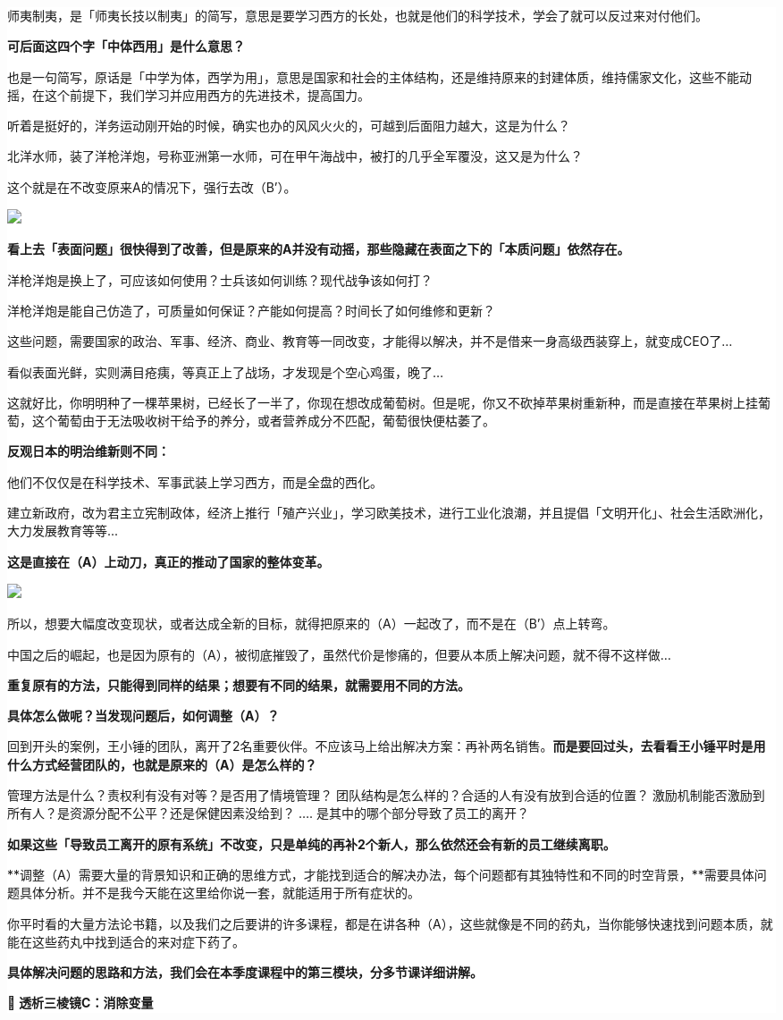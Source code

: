 师夷制夷，是「师夷长技以制夷」的简写，意思是要学习西方的长处，也就是他们的科学技术，学会了就可以反过来对付他们。

**可后面这四个字「中体西用」是什么意思？**

也是一句简写，原话是「中学为体，西学为用」，意思是国家和社会的主体结构，还是维持原来的封建体质，维持儒家文化，这些不能动摇，在这个前提下，我们学习并应用西方的先进技术，提高国力。

听着是挺好的，洋务运动刚开始的时候，确实也办的风风火火的，可越到后面阻力越大，这是为什么？

北洋水师，装了洋枪洋炮，号称亚洲第一水师，可在甲午海战中，被打的几乎全军覆没，这又是为什么？

这个就是在不改变原来A的情况下，强行去改（B’）。

![](/essays/hello-question/question-15.jpg)

**看上去「表面问题」很快得到了改善，但是原来的A并没有动摇，那些隐藏在表面之下的「本质问题」依然存在。**

洋枪洋炮是换上了，可应该如何使用？士兵该如何训练？现代战争该如何打？

洋枪洋炮是能自己仿造了，可质量如何保证？产能如何提高？时间长了如何维修和更新？

这些问题，需要国家的政治、军事、经济、商业、教育等一同改变，才能得以解决，并不是借来一身高级西装穿上，就变成CEO了…

看似表面光鲜，实则满目疮痍，等真正上了战场，才发现是个空心鸡蛋，晚了…

这就好比，你明明种了一棵苹果树，已经长了一半了，你现在想改成葡萄树。但是呢，你又不砍掉苹果树重新种，而是直接在苹果树上挂葡萄，这个葡萄由于无法吸收树干给予的养分，或者营养成分不匹配，葡萄很快便枯萎了。

**反观日本的明治维新则不同：**

他们不仅仅是在科学技术、军事武装上学习西方，而是全盘的西化。

建立新政府，改为君主立宪制政体，经济上推行「殖产兴业」，学习欧美技术，进行工业化浪潮，并且提倡「文明开化」、社会生活欧洲化，大力发展教育等等...

**这是直接在（A）上动刀，真正的推动了国家的整体变革。**

![](/essays/hello-question/question-16.jpg)

所以，想要大幅度改变现状，或者达成全新的目标，就得把原来的（A）一起改了，而不是在（B’）点上转弯。

中国之后的崛起，也是因为原有的（A），被彻底摧毁了，虽然代价是惨痛的，但要从本质上解决问题，就不得不这样做…

**重复原有的方法，只能得到同样的结果；想要有不同的结果，就需要用不同的方法。**

**具体怎么做呢？当发现问题后，如何调整（A）？**

回到开头的案例，王小锤的团队，离开了2名重要伙伴。不应该马上给出解决方案：再补两名销售。**而是要回过头，去看看王小锤平时是用什么方式经营团队的，也就是原来的（A）是怎么样的？**

管理方法是什么？责权利有没有对等？是否用了情境管理？
团队结构是怎么样的？合适的人有没有放到合适的位置？
激励机制能否激励到所有人？是资源分配不公平？还是保健因素没给到？
….
是其中的哪个部分导致了员工的离开？

**如果这些「导致员工离开的原有系统」不改变，只是单纯的再补2个新人，那么依然还会有新的员工继续离职。**

**调整（A）需要大量的背景知识和正确的思维方式，才能找到适合的解决办法，每个问题都有其独特性和不同的时空背景，**需要具体问题具体分析。并不是我今天能在这里给你说一套，就能适用于所有症状的。

你平时看的大量方法论书籍，以及我们之后要讲的许多课程，都是在讲各种（A），这些就像是不同的药丸，当你能够快速找到问题本质，就能在这些药丸中找到适合的来对症下药了。

**具体解决问题的思路和方法，我们会在本季度课程中的第三模块，分多节课详细讲解。**

📌 **透析三棱镜C：消除变量**
